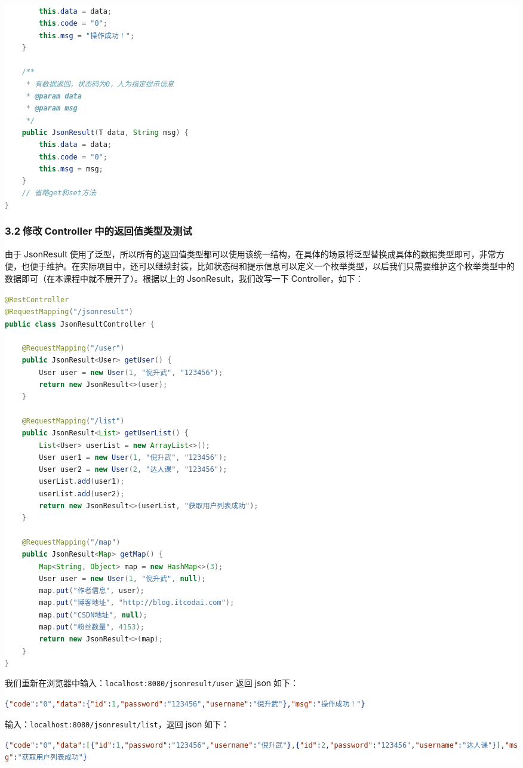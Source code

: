 ```java
        this.data = data;
        this.code = "0";
        this.msg = "操作成功！";
    }

    /**
     * 有数据返回，状态码为0，人为指定提示信息
     * @param data
     * @param msg
     */
    public JsonResult(T data, String msg) {
        this.data = data;
        this.code = "0";
        this.msg = msg;
    }
    // 省略get和set方法
}
```

### 3.2 修改 Controller 中的返回值类型及测试

由于 JsonResult 使用了泛型，所以所有的返回值类型都可以使用该统一结构，在具体的场景将泛型替换成具体的数据类型即可，非常方便，也便于维护。在实际项目中，还可以继续封装，比如状态码和提示信息可以定义一个枚举类型，以后我们只需要维护这个枚举类型中的数据即可（在本课程中就不展开了）。根据以上的 JsonResult，我们改写一下 Controller，如下：
```java
@RestController
@RequestMapping("/jsonresult")
public class JsonResultController {

    @RequestMapping("/user")
    public JsonResult<User> getUser() {
        User user = new User(1, "倪升武", "123456");
        return new JsonResult<>(user);
    }

    @RequestMapping("/list")
    public JsonResult<List> getUserList() {
        List<User> userList = new ArrayList<>();
        User user1 = new User(1, "倪升武", "123456");
        User user2 = new User(2, "达人课", "123456");
        userList.add(user1);
        userList.add(user2);
        return new JsonResult<>(userList, "获取用户列表成功");
    }

    @RequestMapping("/map")
    public JsonResult<Map> getMap() {
        Map<String, Object> map = new HashMap<>(3);
        User user = new User(1, "倪升武", null);
        map.put("作者信息", user);
        map.put("博客地址", "http://blog.itcodai.com");
        map.put("CSDN地址", null);
        map.put("粉丝数量", 4153);
        return new JsonResult<>(map);
    }
}
```
我们重新在浏览器中输入：`localhost:8080/jsonresult/user` 返回 json 如下：
```json
{"code":"0","data":{"id":1,"password":"123456","username":"倪升武"},"msg":"操作成功！"}
```
输入：`localhost:8080/jsonresult/list`，返回 json 如下：
```json
{"code":"0","data":[{"id":1,"password":"123456","username":"倪升武"},{"id":2,"password":"123456","username":"达人课"}],"msg":"获取用户列表成功"}
```